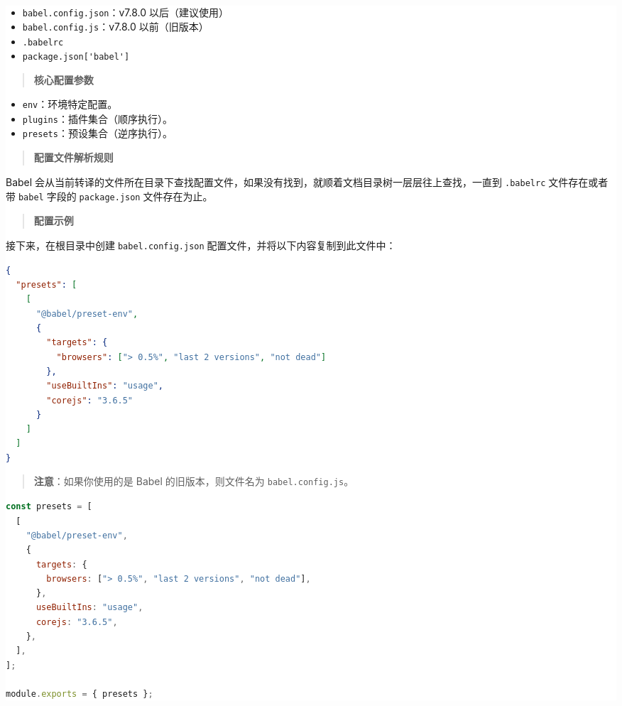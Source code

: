 - `babel.config.json`：v7.8.0 以后（建议使用）
- `babel.config.js`：v7.8.0 以前（旧版本）
- `.babelrc`
- `package.json['babel']`

> **核心配置参数**

- `env`：环境特定配置。
- `plugins`：插件集合（顺序执行）。
- `presets`：预设集合（逆序执行）。

> **配置文件解析规则**

Babel 会从当前转译的文件所在目录下查找配置文件，如果没有找到，就顺着文档目录树一层层往上查找，一直到 `.babelrc` 文件存在或者带 `babel` 字段的 `package.json` 文件存在为止。

> **配置示例**

接下来，在根目录中创建 `babel.config.json` 配置文件，并将以下内容复制到此文件中：

```json
{
  "presets": [
    [
      "@babel/preset-env",
      {
        "targets": {
          "browsers": ["> 0.5%", "last 2 versions", "not dead"]
        },
        "useBuiltIns": "usage",
        "corejs": "3.6.5"
      }
    ]
  ]
}
```

> **注意**：如果你使用的是 Babel 的旧版本，则文件名为 `babel.config.js`。

```js
const presets = [
  [
    "@babel/preset-env",
    {
      targets: {
        browsers: ["> 0.5%", "last 2 versions", "not dead"],
      },
      useBuiltIns: "usage",
      corejs: "3.6.5",
    },
  ],
];

module.exports = { presets };
```
